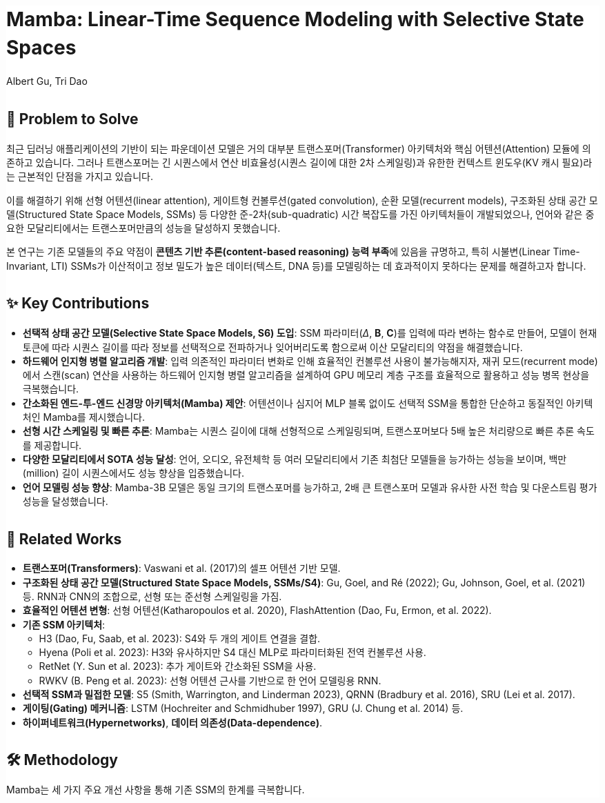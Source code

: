 # Mamba: Linear-Time Sequence Modeling with Selective State Spaces
Albert Gu, Tri Dao

## 🧩 Problem to Solve
최근 딥러닝 애플리케이션의 기반이 되는 파운데이션 모델은 거의 대부분 트랜스포머(Transformer) 아키텍처와 핵심 어텐션(Attention) 모듈에 의존하고 있습니다. 그러나 트랜스포머는 긴 시퀀스에서 연산 비효율성(시퀀스 길이에 대한 2차 스케일링)과 유한한 컨텍스트 윈도우(KV 캐시 필요)라는 근본적인 단점을 가지고 있습니다.

이를 해결하기 위해 선형 어텐션(linear attention), 게이트형 컨볼루션(gated convolution), 순환 모델(recurrent models), 구조화된 상태 공간 모델(Structured State Space Models, SSMs) 등 다양한 준-2차(sub-quadratic) 시간 복잡도를 가진 아키텍처들이 개발되었으나, 언어와 같은 중요한 모달리티에서는 트랜스포머만큼의 성능을 달성하지 못했습니다.

본 연구는 기존 모델들의 주요 약점이 **콘텐츠 기반 추론(content-based reasoning) 능력 부족**에 있음을 규명하고, 특히 시불변(Linear Time-Invariant, LTI) SSMs가 이산적이고 정보 밀도가 높은 데이터(텍스트, DNA 등)를 모델링하는 데 효과적이지 못하다는 문제를 해결하고자 합니다.

## ✨ Key Contributions
*   **선택적 상태 공간 모델(Selective State Space Models, S6) 도입**: SSM 파라미터($\Delta$, $\mathbf{B}$, $\mathbf{C}$)를 입력에 따라 변하는 함수로 만들어, 모델이 현재 토큰에 따라 시퀀스 길이를 따라 정보를 선택적으로 전파하거나 잊어버리도록 함으로써 이산 모달리티의 약점을 해결했습니다.
*   **하드웨어 인지형 병렬 알고리즘 개발**: 입력 의존적인 파라미터 변화로 인해 효율적인 컨볼루션 사용이 불가능해지자, 재귀 모드(recurrent mode)에서 스캔(scan) 연산을 사용하는 하드웨어 인지형 병렬 알고리즘을 설계하여 GPU 메모리 계층 구조를 효율적으로 활용하고 성능 병목 현상을 극복했습니다.
*   **간소화된 엔드-투-엔드 신경망 아키텍처(Mamba) 제안**: 어텐션이나 심지어 MLP 블록 없이도 선택적 SSM을 통합한 단순하고 동질적인 아키텍처인 Mamba를 제시했습니다.
*   **선형 시간 스케일링 및 빠른 추론**: Mamba는 시퀀스 길이에 대해 선형적으로 스케일링되며, 트랜스포머보다 5배 높은 처리량으로 빠른 추론 속도를 제공합니다.
*   **다양한 모달리티에서 SOTA 성능 달성**: 언어, 오디오, 유전체학 등 여러 모달리티에서 기존 최첨단 모델들을 능가하는 성능을 보이며, 백만(million) 길이 시퀀스에서도 성능 향상을 입증했습니다.
*   **언어 모델링 성능 향상**: Mamba-3B 모델은 동일 크기의 트랜스포머를 능가하고, 2배 큰 트랜스포머 모델과 유사한 사전 학습 및 다운스트림 평가 성능을 달성했습니다.

## 📎 Related Works
*   **트랜스포머(Transformers)**: Vaswani et al. (2017)의 셀프 어텐션 기반 모델.
*   **구조화된 상태 공간 모델(Structured State Space Models, SSMs/S4)**: Gu, Goel, and Ré (2022); Gu, Johnson, Goel, et al. (2021) 등. RNN과 CNN의 조합으로, 선형 또는 준선형 스케일링을 가짐.
*   **효율적인 어텐션 변형**: 선형 어텐션(Katharopoulos et al. 2020), FlashAttention (Dao, Fu, Ermon, et al. 2022).
*   **기존 SSM 아키텍처**:
    *   H3 (Dao, Fu, Saab, et al. 2023): S4와 두 개의 게이트 연결을 결합.
    *   Hyena (Poli et al. 2023): H3와 유사하지만 S4 대신 MLP로 파라미터화된 전역 컨볼루션 사용.
    *   RetNet (Y. Sun et al. 2023): 추가 게이트와 간소화된 SSM을 사용.
    *   RWKV (B. Peng et al. 2023): 선형 어텐션 근사를 기반으로 한 언어 모델링용 RNN.
*   **선택적 SSM과 밀접한 모델**: S5 (Smith, Warrington, and Linderman 2023), QRNN (Bradbury et al. 2016), SRU (Lei et al. 2017).
*   **게이팅(Gating) 메커니즘**: LSTM (Hochreiter and Schmidhuber 1997), GRU (J. Chung et al. 2014) 등.
*   **하이퍼네트워크(Hypernetworks)**, **데이터 의존성(Data-dependence)**.

## 🛠️ Methodology
Mamba는 세 가지 주요 개선 사항을 통해 기존 SSM의 한계를 극복합니다.
